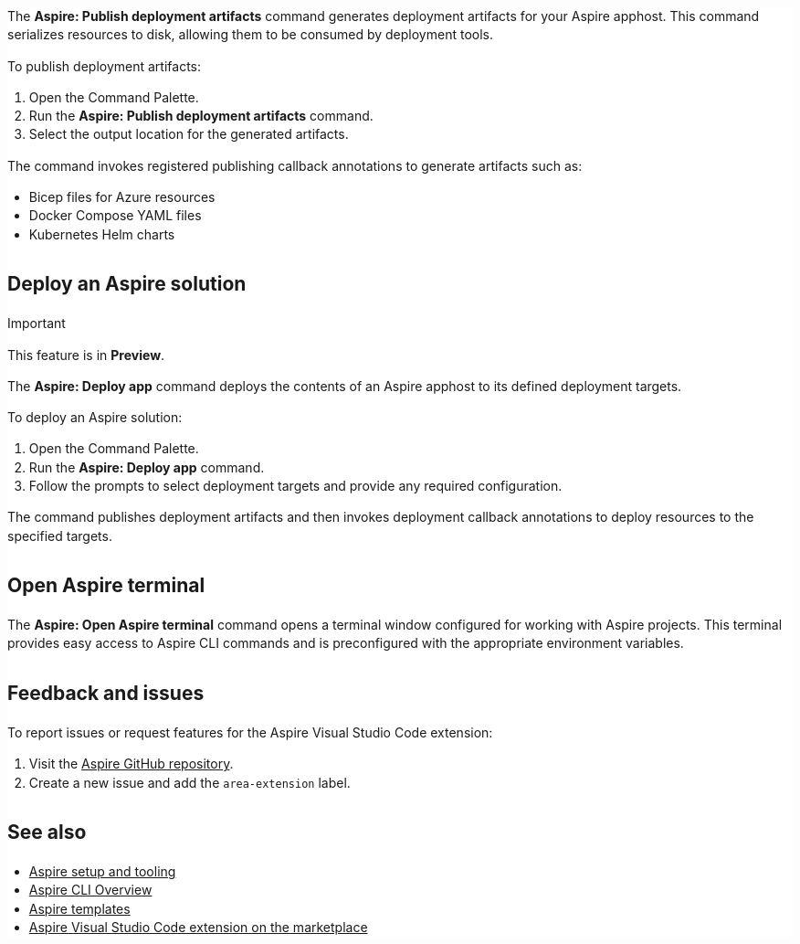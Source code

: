 The **Aspire: Publish deployment artifacts** command generates deployment artifacts for your Aspire apphost. This command serializes resources to disk, allowing them to be consumed by deployment tools.

To publish deployment artifacts:

1. Open the Command Palette.
1. Run the **Aspire: Publish deployment artifacts** command.
1. Select the output location for the generated artifacts.

The command invokes registered publishing callback annotations to generate artifacts such as:

- Bicep files for Azure resources
- Docker Compose YAML files
- Kubernetes Helm charts

## Deploy an Aspire solution

> [!IMPORTANT]
> This feature is in **Preview**.

The **Aspire: Deploy app** command deploys the contents of an Aspire apphost to its defined deployment targets.

To deploy an Aspire solution:

1. Open the Command Palette.
1. Run the **Aspire: Deploy app** command.
1. Follow the prompts to select deployment targets and provide any required configuration.

The command publishes deployment artifacts and then invokes deployment callback annotations to deploy resources to the specified targets.

## Open Aspire terminal

The **Aspire: Open Aspire terminal** command opens a terminal window configured for working with Aspire projects. This terminal provides easy access to Aspire CLI commands and is preconfigured with the appropriate environment variables.

## Feedback and issues

To report issues or request features for the Aspire Visual Studio Code extension:

1. Visit the [Aspire GitHub repository](https://github.com/dotnet/aspire/issues).
1. Create a new issue and add the `area-extension` label.

## See also

- [Aspire setup and tooling](setup-tooling.md)
- [Aspire CLI Overview](../cli/overview.md)
- [Aspire templates](aspire-sdk-templates.md)
- [Aspire Visual Studio Code extension on the marketplace](https://marketplace.visualstudio.com/items?itemName=microsoft-aspire.aspire-vscode)
